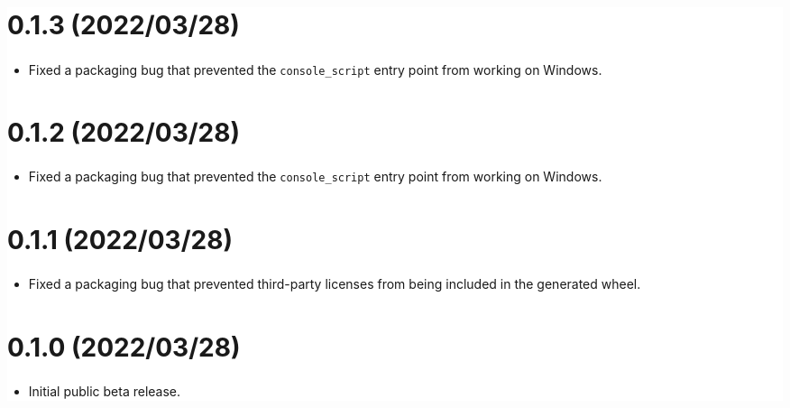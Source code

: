 
# 0.1.3 (2022/03/28)

- Fixed a packaging bug that prevented the `console_script` entry point from working on Windows.


# 0.1.2 (2022/03/28)

- Fixed a packaging bug that prevented the `console_script` entry point from working on Windows.


# 0.1.1 (2022/03/28)

- Fixed a packaging bug that prevented third-party licenses from being included in the generated wheel.


# 0.1.0 (2022/03/28)

- Initial public beta release.
